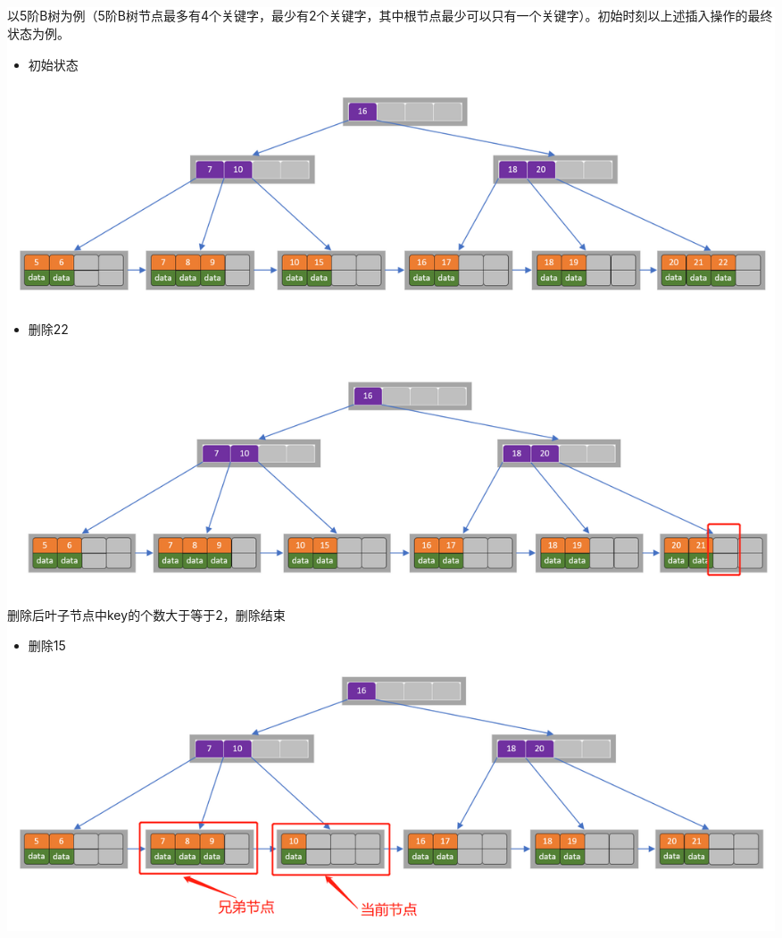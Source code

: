 以5阶B树为例（5阶B树节点最多有4个关键字，最少有2个关键字，其中根节点最少可以只有一个关键字）。初始时刻以上述插入操作的最终状态为例。

* 初始状态

![](<../.gitbook/assets/image (72).png>)

* 删除22

![](<../.gitbook/assets/image (21).png>)

删除后叶子节点中key的个数大于等于2，删除结束

* 删除15

![](<../.gitbook/assets/image (36).png>)
